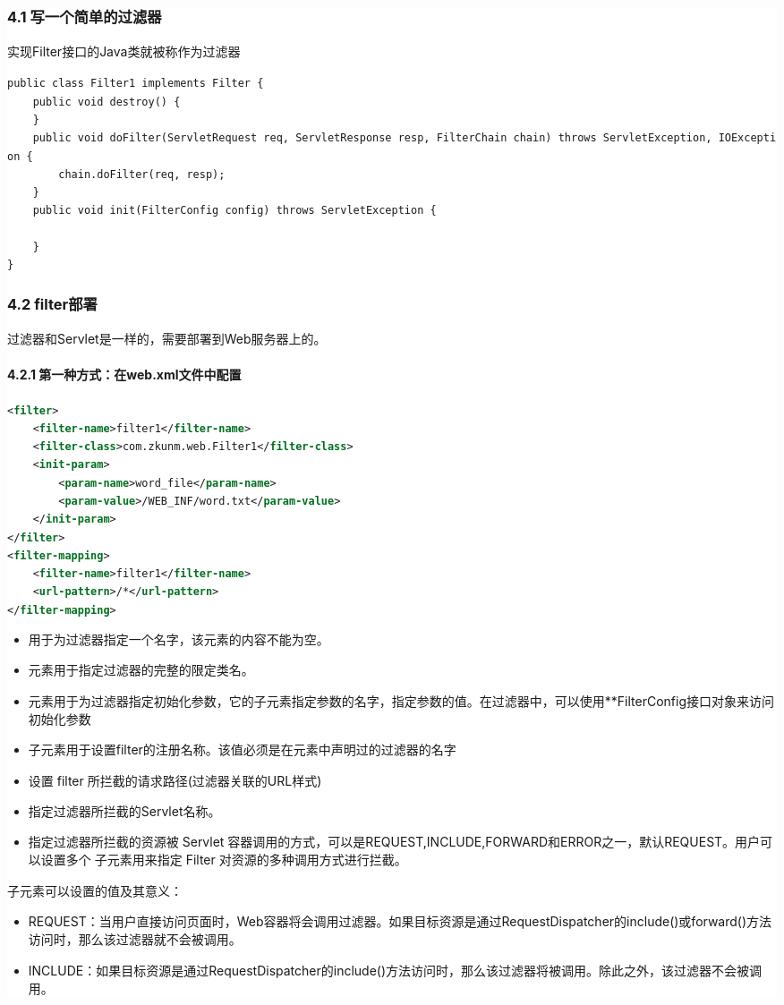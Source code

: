 ### 4.1 写一个简单的过滤器

实现Filter接口的Java类就被称作为过滤器

    public class Filter1 implements Filter {
        public void destroy() {
        }
        public void doFilter(ServletRequest req, ServletResponse resp, FilterChain chain) throws ServletException, IOException {
            chain.doFilter(req, resp);
        }
        public void init(FilterConfig config) throws ServletException {
    
        }
    }
### 4.2 filter部署

过滤器和Servlet是一样的，需要部署到Web服务器上的。

#### 4.2.1 第一种方式：在web.xml文件中配置

```xml
<filter>
    <filter-name>filter1</filter-name>
    <filter-class>com.zkunm.web.Filter1</filter-class>
    <init-param>
        <param-name>word_file</param-name>
        <param-value>/WEB_INF/word.txt</param-value>
    </init-param>
</filter>
<filter-mapping>
    <filter-name>filter1</filter-name>
    <url-pattern>/*</url-pattern>
</filter-mapping>
```

* <filter-name>用于为过滤器指定一个名字，该元素的内容不能为空。

* <filter-class>元素用于指定过滤器的完整的限定类名。

* <init-param>元素用于为过滤器指定初始化参数，它的子元素指定参数的名字，<param-value>指定参数的值。在过滤器中，可以使用**FilterConfig接口对象来访问初始化参数

* <filter-name>子元素用于设置filter的注册名称。该值必须是在元素中声明过的过滤器的名字

* <url-pattern>设置 filter 所拦截的请求路径(过滤器关联的URL样式)

* <servlet-name>指定过滤器所拦截的Servlet名称。

* <dispatcher>指定过滤器所拦截的资源被 Servlet 容器调用的方式，可以是REQUEST,INCLUDE,FORWARD和ERROR之一，默认REQUEST。用户可以设置多个<dispatcher> 子元素用来指定 Filter 对资源的多种调用方式进行拦截。

<dispatcher> 子元素可以设置的值及其意义：

* REQUEST：当用户直接访问页面时，Web容器将会调用过滤器。如果目标资源是通过RequestDispatcher的include()或forward()方法访问时，那么该过滤器就不会被调用。

* INCLUDE：如果目标资源是通过RequestDispatcher的include()方法访问时，那么该过滤器将被调用。除此之外，该过滤器不会被调用。

